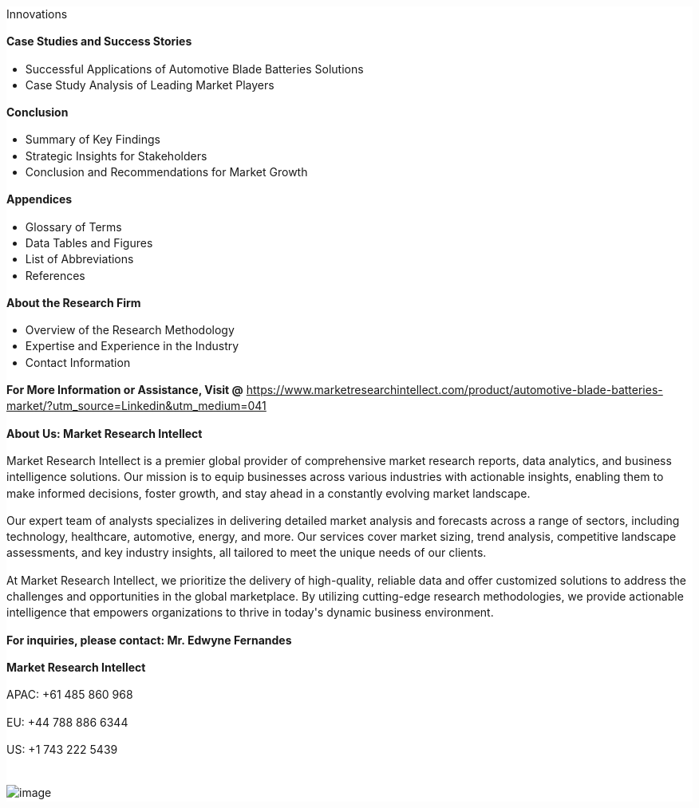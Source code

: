 Innovations</li></ul><p><strong>Case Studies and Success Stories</strong></p><ul><li>Successful Applications of Automotive Blade Batteries Solutions</li><li>Case Study Analysis of Leading Market Players</li></ul><p><strong>Conclusion</strong></p><ul><li>Summary of Key Findings</li><li>Strategic Insights for Stakeholders</li><li>Conclusion and Recommendations for Market Growth</li></ul><p><strong>Appendices</strong></p><ul><li>Glossary of Terms</li><li>Data Tables and Figures</li><li>List of Abbreviations</li><li>References</li></ul><p><strong>About the Research Firm</strong></p><ul><li>Overview of the Research Methodology</li><li>Expertise and Experience in the Industry</li><li>Contact Information</li></ul></div><div class="article-main__content" data-test-id="publishing-text-block"><p><span class="font-[700]"><strong>For More Information or Assistance, Visit @</strong>&nbsp;<a href="https://www.marketresearchintellect.com/product/automotive-blade-batteries-market/?utm_source=Linkedin&utm_medium=041">https://www.marketresearchintellect.com/product/automotive-blade-batteries-market/?utm_source=Linkedin&utm_medium=041</a></span></p><p><strong>About Us: Market Research Intellect</strong></p><p>Market Research Intellect is a premier global provider of comprehensive market research reports, data analytics, and business intelligence solutions. Our mission is to equip businesses across various industries with actionable insights, enabling them to make informed decisions, foster growth, and stay ahead in a constantly evolving market landscape.</p><p>Our expert team of analysts specializes in delivering detailed market analysis and forecasts across a range of sectors, including technology, healthcare, automotive, energy, and more. Our services cover market sizing, trend analysis, competitive landscape assessments, and key industry insights, all tailored to meet the unique needs of our clients.</p><p>At Market Research Intellect, we prioritize the delivery of high-quality, reliable data and offer customized solutions to address the challenges and opportunities in the global marketplace. By utilizing cutting-edge research methodologies, we provide actionable intelligence that empowers organizations to thrive in today's dynamic business environment.</p><p><strong>For inquiries, please contact: Mr. Edwyne Fernandes</strong></p><p><strong>Market Research Intellect</strong></p><p>APAC: +61 485 860 968</p><p>EU: +44 788 886 6344</p><p>US: +1 743 222 5439</p></div><div class="article-main__content" data-test-id="publishing-text-block">&nbsp;</div>
![image](https://github.com/user-attachments/assets/7bbcbfe5-4266-42de-b2ad-a4e04b8861e8)
